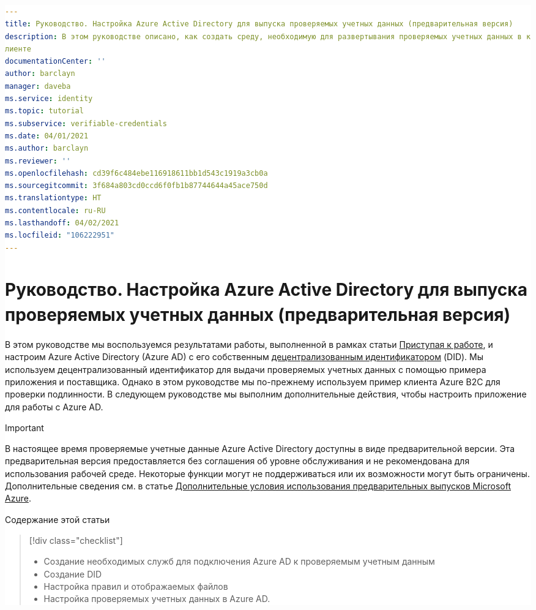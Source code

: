 ```yaml
---
title: Руководство. Настройка Azure Active Directory для выпуска проверяемых учетных данных (предварительная версия)
description: В этом руководстве описано, как создать среду, необходимую для развертывания проверяемых учетных данных в клиенте
documentationCenter: ''
author: barclayn
manager: daveba
ms.service: identity
ms.topic: tutorial
ms.subservice: verifiable-credentials
ms.date: 04/01/2021
ms.author: barclayn
ms.reviewer: ''
ms.openlocfilehash: cd39f6c484ebe116918611bb1d543c1919a3cb0a
ms.sourcegitcommit: 3f684a803cd0ccd6f0fb1b87744644a45ace750d
ms.translationtype: HT
ms.contentlocale: ru-RU
ms.lasthandoff: 04/02/2021
ms.locfileid: "106222951"
---
```

# <a name="tutorial---configure-your-azure-active-directory-to-issue-verifiable-credentials-preview"></a>Руководство. Настройка Azure Active Directory для выпуска проверяемых учетных данных (предварительная версия)

В этом руководстве мы воспользуемся результатами работы, выполненной в рамках статьи [Приступая к работе](get-started-verifiable-credentials.md), и настроим Azure Active Directory (Azure AD) с его собственным [децентрализованным идентификатором](https://www.microsoft.com/security/business/identity-access-management/decentralized-identity-blockchain?rtc=1#:~:text=Decentralized%20identity%20is%20a%20trust,protect%20privacy%20and%20secure%20transactions.) (DID). Мы используем децентрализованный идентификатор для выдачи проверяемых учетных данных с помощью примера приложения и поставщика. Однако в этом руководстве мы по-прежнему используем пример клиента Azure B2C для проверки подлинности.  В следующем руководстве мы выполним дополнительные действия, чтобы настроить приложение для работы с Azure AD.

> [!IMPORTANT]
> В настоящее время проверяемые учетные данные Azure Active Directory доступны в виде предварительной версии.
> Эта предварительная версия предоставляется без соглашения об уровне обслуживания и не рекомендована для использования рабочей среде. Некоторые функции могут не поддерживаться или их возможности могут быть ограничены. Дополнительные сведения см. в статье [Дополнительные условия использования предварительных выпусков Microsoft Azure](https://azure.microsoft.com/support/legal/preview-supplemental-terms/).

Содержание этой статьи

> [!div class="checklist"]
> * Создание необходимых служб для подключения Azure AD к проверяемым учетным данным 
> * Создание DID
> * Настройка правил и отображаемых файлов
> * Настройка проверяемых учетных данных в Azure AD.
